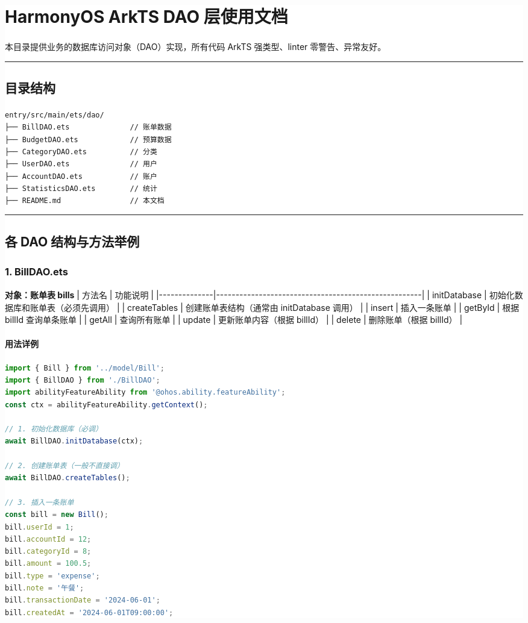# HarmonyOS ArkTS DAO 层使用文档

本目录提供业务的数据库访问对象（DAO）实现，所有代码 ArkTS 强类型、linter 零警告、异常友好。

---

## 目录结构
```
entry/src/main/ets/dao/
├── BillDAO.ets              // 账单数据
├── BudgetDAO.ets            // 预算数据
├── CategoryDAO.ets          // 分类
├── UserDAO.ets              // 用户
├── AccountDAO.ets           // 账户 
├── StatisticsDAO.ets        // 统计
├── README.md                // 本文档
```

---

## 各 DAO 结构与方法举例

### 1. BillDAO.ets
**对象：账单表 bills**
| 方法名       | 功能说明 |
|--------------|-----------------------------------------------------|
| initDatabase | 初始化数据库和账单表（必须先调用）                  |
| createTables | 创建账单表结构（通常由 initDatabase 调用）         |
| insert       | 插入一条账单                                        |
| getById      | 根据 billId 查询单条账单                            |
| getAll       | 查询所有账单                                        |
| update       | 更新账单内容（根据 billId）                         |
| delete       | 删除账单（根据 billId）                             |

#### 用法详例
```typescript
import { Bill } from '../model/Bill';
import { BillDAO } from './BillDAO';
import abilityFeatureAbility from '@ohos.ability.featureAbility';
const ctx = abilityFeatureAbility.getContext();

// 1. 初始化数据库（必调）
await BillDAO.initDatabase(ctx);

// 2. 创建账单表（一般不直接调）
await BillDAO.createTables();

// 3. 插入一条账单
const bill = new Bill();
bill.userId = 1;
bill.accountId = 12;
bill.categoryId = 8;
bill.amount = 100.5;
bill.type = 'expense';
bill.note = '午餐';
bill.transactionDate = '2024-06-01';
bill.createdAt = '2024-06-01T09:00:00';
```